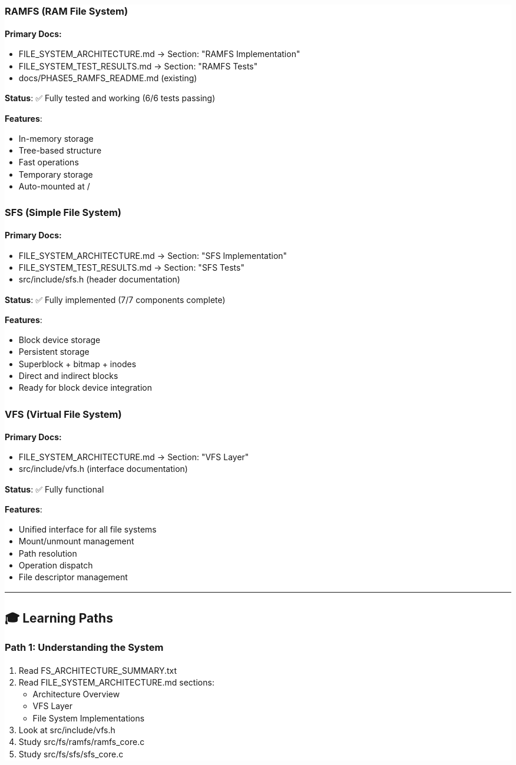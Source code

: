 ### RAMFS (RAM File System)

**Primary Docs:**
- FILE_SYSTEM_ARCHITECTURE.md → Section: "RAMFS Implementation"
- FILE_SYSTEM_TEST_RESULTS.md → Section: "RAMFS Tests"
- docs/PHASE5_RAMFS_README.md (existing)

**Status**: ✅ Fully tested and working (6/6 tests passing)

**Features**:
- In-memory storage
- Tree-based structure
- Fast operations
- Temporary storage
- Auto-mounted at /

### SFS (Simple File System)

**Primary Docs:**
- FILE_SYSTEM_ARCHITECTURE.md → Section: "SFS Implementation"
- FILE_SYSTEM_TEST_RESULTS.md → Section: "SFS Tests"
- src/include/sfs.h (header documentation)

**Status**: ✅ Fully implemented (7/7 components complete)

**Features**:
- Block device storage
- Persistent storage
- Superblock + bitmap + inodes
- Direct and indirect blocks
- Ready for block device integration

### VFS (Virtual File System)

**Primary Docs:**
- FILE_SYSTEM_ARCHITECTURE.md → Section: "VFS Layer"
- src/include/vfs.h (interface documentation)

**Status**: ✅ Fully functional

**Features**:
- Unified interface for all file systems
- Mount/unmount management
- Path resolution
- Operation dispatch
- File descriptor management

---

## 🎓 Learning Paths

### Path 1: Understanding the System

1. Read FS_ARCHITECTURE_SUMMARY.txt
2. Read FILE_SYSTEM_ARCHITECTURE.md sections:
   - Architecture Overview
   - VFS Layer
   - File System Implementations
3. Look at src/include/vfs.h
4. Study src/fs/ramfs/ramfs_core.c
5. Study src/fs/sfs/sfs_core.c
